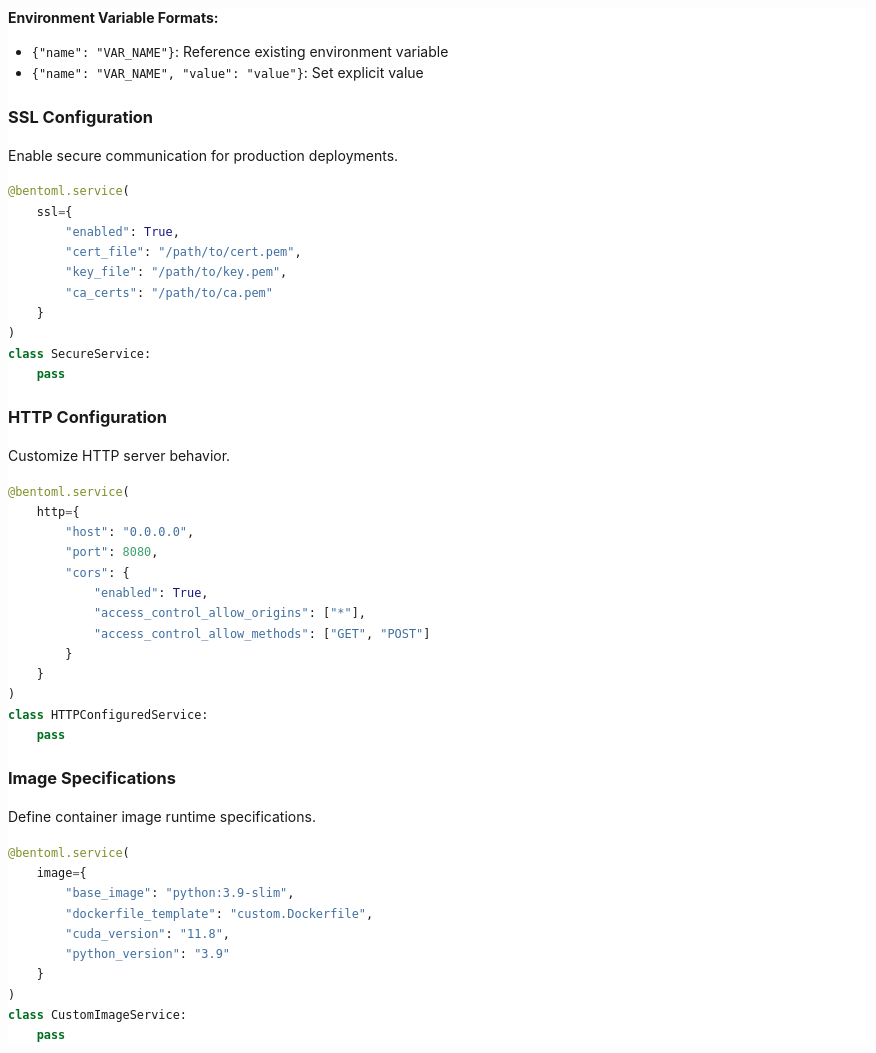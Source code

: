**Environment Variable Formats:**
- `{"name": "VAR_NAME"}`: Reference existing environment variable
- `{"name": "VAR_NAME", "value": "value"}`: Set explicit value

### SSL Configuration
Enable secure communication for production deployments.

```python
@bentoml.service(
    ssl={
        "enabled": True,
        "cert_file": "/path/to/cert.pem",
        "key_file": "/path/to/key.pem",
        "ca_certs": "/path/to/ca.pem"
    }
)
class SecureService:
    pass
```

### HTTP Configuration
Customize HTTP server behavior.

```python
@bentoml.service(
    http={
        "host": "0.0.0.0",
        "port": 8080,
        "cors": {
            "enabled": True,
            "access_control_allow_origins": ["*"],
            "access_control_allow_methods": ["GET", "POST"]
        }
    }
)
class HTTPConfiguredService:
    pass
```

### Image Specifications
Define container image runtime specifications.

```python
@bentoml.service(
    image={
        "base_image": "python:3.9-slim",
        "dockerfile_template": "custom.Dockerfile",
        "cuda_version": "11.8",
        "python_version": "3.9"
    }
)
class CustomImageService:
    pass
```
